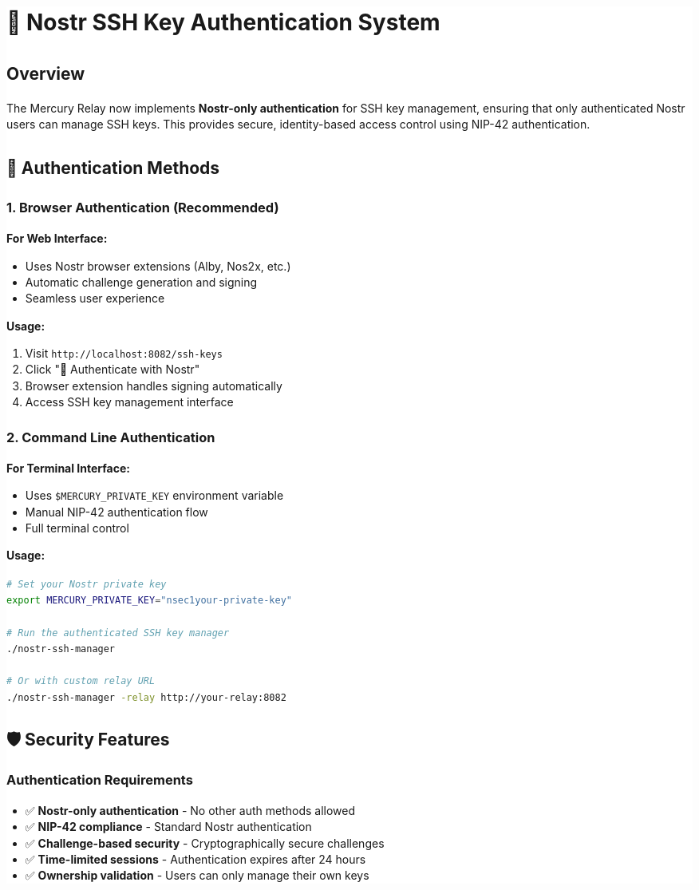 # 🔐 Nostr SSH Key Authentication System

## Overview

The Mercury Relay now implements **Nostr-only authentication** for SSH key management, ensuring that only authenticated Nostr users can manage SSH keys. This provides secure, identity-based access control using NIP-42 authentication.

## 🔑 Authentication Methods

### 1. Browser Authentication (Recommended)

**For Web Interface:**
- Uses Nostr browser extensions (Alby, Nos2x, etc.)
- Automatic challenge generation and signing
- Seamless user experience

**Usage:**
1. Visit `http://localhost:8082/ssh-keys`
2. Click "🔑 Authenticate with Nostr"
3. Browser extension handles signing automatically
4. Access SSH key management interface

### 2. Command Line Authentication

**For Terminal Interface:**
- Uses `$MERCURY_PRIVATE_KEY` environment variable
- Manual NIP-42 authentication flow
- Full terminal control

**Usage:**
```bash
# Set your Nostr private key
export MERCURY_PRIVATE_KEY="nsec1your-private-key"

# Run the authenticated SSH key manager
./nostr-ssh-manager

# Or with custom relay URL
./nostr-ssh-manager -relay http://your-relay:8082
```

## 🛡️ Security Features

### Authentication Requirements

- ✅ **Nostr-only authentication** - No other auth methods allowed
- ✅ **NIP-42 compliance** - Standard Nostr authentication
- ✅ **Challenge-based security** - Cryptographically secure challenges
- ✅ **Time-limited sessions** - Authentication expires after 24 hours
- ✅ **Ownership validation** - Users can only manage their own keys
